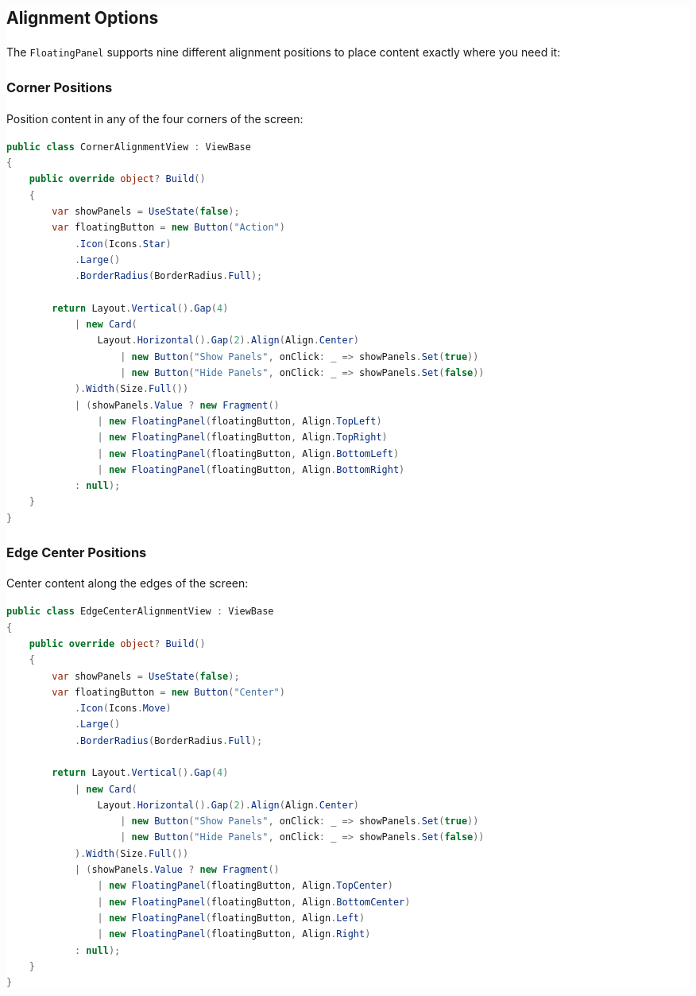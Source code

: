 ## Alignment Options

The `FloatingPanel` supports nine different alignment positions to place content exactly where you need it:

### Corner Positions

Position content in any of the four corners of the screen:

```csharp demo-tabs
public class CornerAlignmentView : ViewBase
{
    public override object? Build()
    {
        var showPanels = UseState(false);
        var floatingButton = new Button("Action")
            .Icon(Icons.Star)
            .Large()
            .BorderRadius(BorderRadius.Full);

        return Layout.Vertical().Gap(4)
            | new Card(
                Layout.Horizontal().Gap(2).Align(Align.Center)
                    | new Button("Show Panels", onClick: _ => showPanels.Set(true))
                    | new Button("Hide Panels", onClick: _ => showPanels.Set(false))
            ).Width(Size.Full())
            | (showPanels.Value ? new Fragment()
                | new FloatingPanel(floatingButton, Align.TopLeft)
                | new FloatingPanel(floatingButton, Align.TopRight)
                | new FloatingPanel(floatingButton, Align.BottomLeft)
                | new FloatingPanel(floatingButton, Align.BottomRight)
            : null);
    }
}
```

### Edge Center Positions

Center content along the edges of the screen:

```csharp demo-tabs
public class EdgeCenterAlignmentView : ViewBase
{
    public override object? Build()
    {
        var showPanels = UseState(false);
        var floatingButton = new Button("Center")
            .Icon(Icons.Move)
            .Large()
            .BorderRadius(BorderRadius.Full);

        return Layout.Vertical().Gap(4)
            | new Card(
                Layout.Horizontal().Gap(2).Align(Align.Center)
                    | new Button("Show Panels", onClick: _ => showPanels.Set(true))
                    | new Button("Hide Panels", onClick: _ => showPanels.Set(false))
            ).Width(Size.Full())
            | (showPanels.Value ? new Fragment()
                | new FloatingPanel(floatingButton, Align.TopCenter)
                | new FloatingPanel(floatingButton, Align.BottomCenter)
                | new FloatingPanel(floatingButton, Align.Left)
                | new FloatingPanel(floatingButton, Align.Right)
            : null);
    }
}
```
